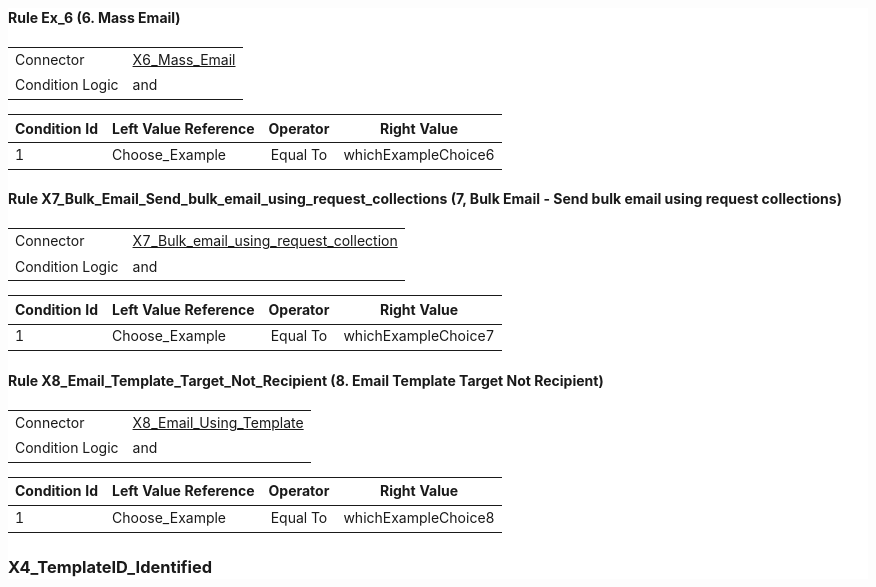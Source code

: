 
#### Rule Ex_6 (6. Mass Email)

|||
|:---|:---|
|Connector|[X6_Mass_Email](#x6_mass_email)|
|Condition Logic|and|




|Condition Id|Left Value Reference|Operator|Right Value|
|:-- |:-- |:--:|:--: |
|1|Choose_Example| Equal To|whichExampleChoice6|




#### Rule X7_Bulk_Email_Send_bulk_email_using_request_collections (7, Bulk Email - Send bulk email using request collections)

|||
|:---|:---|
|Connector|[X7_Bulk_email_using_request_collection](#x7_bulk_email_using_request_collection)|
|Condition Logic|and|




|Condition Id|Left Value Reference|Operator|Right Value|
|:-- |:-- |:--:|:--: |
|1|Choose_Example| Equal To|whichExampleChoice7|




#### Rule X8_Email_Template_Target_Not_Recipient (8. Email Template Target Not Recipient)

|||
|:---|:---|
|Connector|[X8_Email_Using_Template](#x8_email_using_template)|
|Condition Logic|and|




|Condition Id|Left Value Reference|Operator|Right Value|
|:-- |:-- |:--:|:--: |
|1|Choose_Example| Equal To|whichExampleChoice8|




### X4_TemplateID_Identified
